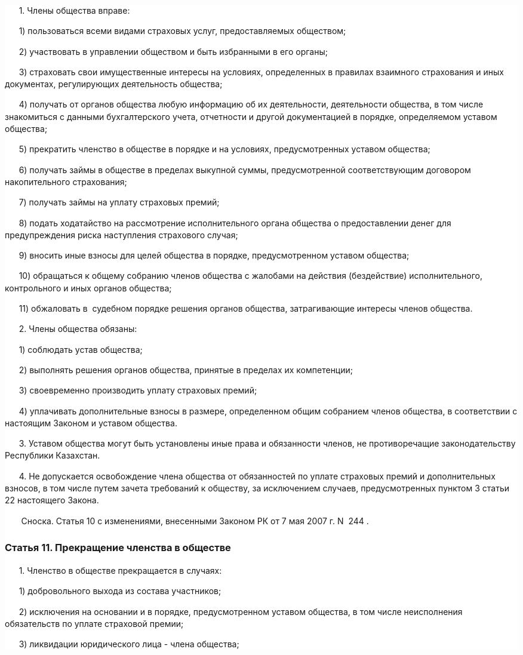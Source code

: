       1. Члены общества вправе:

      1) пользоваться всеми видами страховых услуг, предоставляемых обществом;

      2) участвовать в управлении обществом и быть избранными в его органы;

      3) страховать свои имущественные интересы на условиях, определенных в правилах взаимного страхования и иных документах, регулирующих деятельность общества;

      4) получать от органов общества любую информацию об их деятельности, деятельности общества, в том числе знакомиться с данными бухгалтерского учета, отчетности и другой документацией в порядке, определяемом уставом общества;

      5) прекратить членство в обществе в порядке и на условиях, предусмотренных уставом общества;

      6) получать займы в обществе в пределах выкупной суммы, предусмотренной соответствующим договором накопительного страхования;

      7) получать займы на уплату страховых премий;

      8) подать ходатайство на рассмотрение исполнительного органа общества о предоставлении денег для предупреждения риска наступления страхового случая;

      9) вносить иные взносы для целей общества в порядке, предусмотренном уставом общества;

      10) обращаться к общему собранию членов общества с жалобами на действия (бездействие) исполнительного, контрольного и иных органов общества;

      11) обжаловать в  судебном порядке решения органов общества, затрагивающие интересы членов общества.

      2. Члены общества обязаны:

      1) соблюдать устав общества;

      2) выполнять решения органов общества, принятые в пределах их компетенции;

      3) своевременно производить уплату страховых премий;

      4) уплачивать дополнительные взносы в размере, определенном общим собранием членов общества, в соответствии с настоящим Законом и уставом общества.

      3. Уставом общества могут быть установлены иные права и обязанности членов, не противоречащие законодательству Республики Казахстан.

      4. Не допускается освобождение члена общества от обязанностей по уплате страховых премий и дополнительных взносов, в том числе путем зачета требований к обществу, за исключением случаев, предусмотренных пунктом 3 статьи 22 настоящего Закона.

       Сноска. Статья 10 с изменениями, внесенными Законом РК от 7 мая 2007 г. N  244 .

### Статья 11. Прекращение членства в обществе

      1. Членство в обществе прекращается в случаях:

      1) добровольного выхода из состава участников;

      2) исключения на основании и в порядке, предусмотренном уставом общества, в том числе неисполнения обязательств по уплате страховой премии;

      3) ликвидации юридического лица - члена общества;
